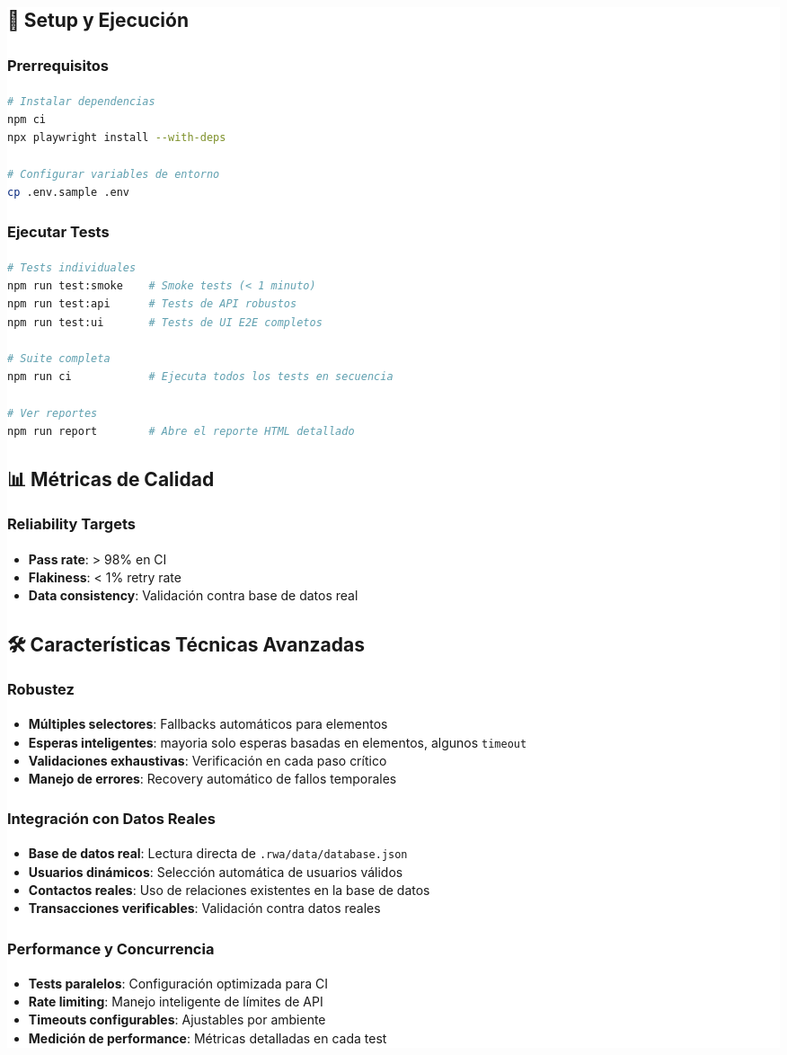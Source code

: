 ## 🚀 Setup y Ejecución

### Prerrequisitos
```bash
# Instalar dependencias
npm ci
npx playwright install --with-deps

# Configurar variables de entorno
cp .env.sample .env
```

### Ejecutar Tests
```bash
# Tests individuales
npm run test:smoke    # Smoke tests (< 1 minuto)
npm run test:api      # Tests de API robustos
npm run test:ui       # Tests de UI E2E completos

# Suite completa
npm run ci            # Ejecuta todos los tests en secuencia

# Ver reportes
npm run report        # Abre el reporte HTML detallado
```

## 📊 Métricas de Calidad

### Reliability Targets
- **Pass rate**: > 98% en CI 
- **Flakiness**: < 1% retry rate 
- **Data consistency**: Validación contra base de datos real 

## 🛠️ Características Técnicas Avanzadas

### Robustez
- **Múltiples selectores**: Fallbacks automáticos para elementos
- **Esperas inteligentes**: mayoria solo esperas basadas en elementos, algunos `timeout`
- **Validaciones exhaustivas**: Verificación en cada paso crítico
- **Manejo de errores**: Recovery automático de fallos temporales

### Integración con Datos Reales
- **Base de datos real**: Lectura directa de `.rwa/data/database.json`
- **Usuarios dinámicos**: Selección automática de usuarios válidos
- **Contactos reales**: Uso de relaciones existentes en la base de datos
- **Transacciones verificables**: Validación contra datos reales

### Performance y Concurrencia
- **Tests paralelos**: Configuración optimizada para CI
- **Rate limiting**: Manejo inteligente de límites de API
- **Timeouts configurables**: Ajustables por ambiente
- **Medición de performance**: Métricas detalladas en cada test

